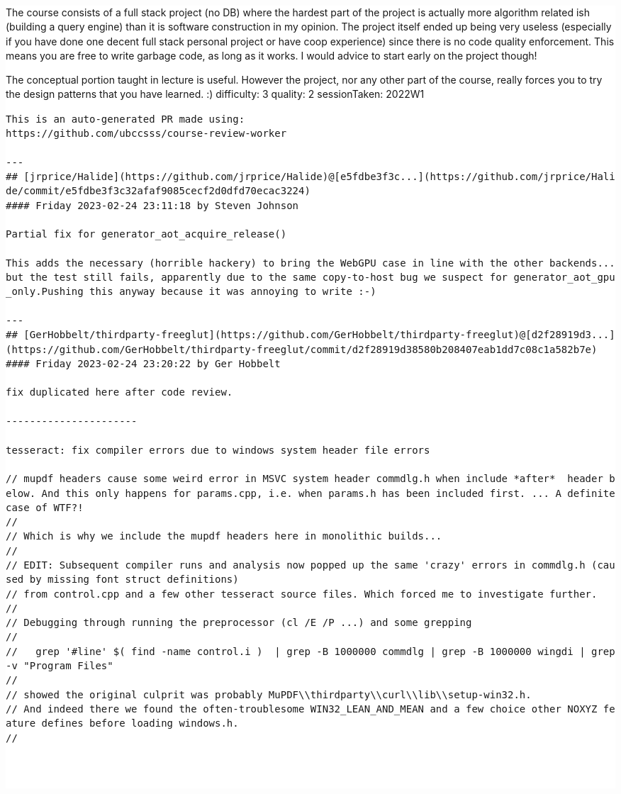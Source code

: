 The course consists of a full stack project (no DB) where the hardest
part of the project is actually more algorithm related ish (building a
query engine) than it is software construction in my opinion. The
project itself ended up being very useless (especially if you have done
one decent full stack personal project or have coop experience) since
there is no code quality enforcement. This means you are free to write
garbage code, as long as it works. I would advice to start early on the
project though!
      
The conceptual portion taught in lecture is useful. However the project,
nor any other part of the course, really forces you to try the design
patterns that you have learned. :)
    difficulty: 3
    quality: 2
    sessionTaken: 2022W1

<pre>
</details>This is an auto-generated PR made using:
https://github.com/ubccsss/course-review-worker

---
## [jrprice/Halide](https://github.com/jrprice/Halide)@[e5fdbe3f3c...](https://github.com/jrprice/Halide/commit/e5fdbe3f3c32afaf9085cecf2d0dfd70ecac3224)
#### Friday 2023-02-24 23:11:18 by Steven Johnson

Partial fix for generator_aot_acquire_release()

This adds the necessary (horrible hackery) to bring the WebGPU case in line with the other backends... but the test still fails, apparently due to the same copy-to-host bug we suspect for generator_aot_gpu_only.Pushing this anyway because it was annoying to write :-)

---
## [GerHobbelt/thirdparty-freeglut](https://github.com/GerHobbelt/thirdparty-freeglut)@[d2f28919d3...](https://github.com/GerHobbelt/thirdparty-freeglut/commit/d2f28919d38580b208407eab1dd7c08c1a582b7e)
#### Friday 2023-02-24 23:20:22 by Ger Hobbelt

fix duplicated here after code review.

----------------------

tesseract: fix compiler errors due to windows system header file errors

// mupdf headers cause some weird error in MSVC system header commdlg.h when include *after* <random> header below. And this only happens for params.cpp, i.e. when params.h has been included first. ... A definite case of WTF?!
//
// Which is why we include the mupdf headers here in monolithic builds...
//
// EDIT: Subsequent compiler runs and analysis now popped up the same 'crazy' errors in commdlg.h (caused by missing font struct definitions)
// from control.cpp and a few other tesseract source files. Which forced me to investigate further.
//
// Debugging through running the preprocessor (cl /E /P ...) and some grepping
//
//   grep '#line' $( find -name control.i )  | grep -B 1000000 commdlg | grep -B 1000000 wingdi | grep -v "Program Files"
//
// showed the original culprit was probably MuPDF\\thirdparty\\curl\\lib\\setup-win32.h.
// And indeed there we found the often-troublesome WIN32_LEAN_AND_MEAN and a few choice other NOXYZ feature defines before loading windows.h.
//